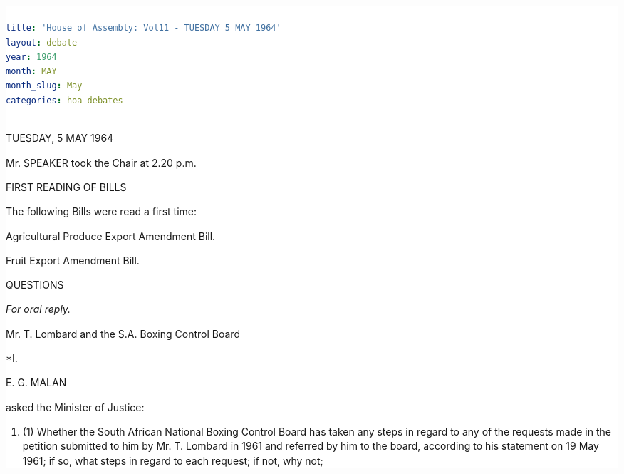 ```yaml
---
title: 'House of Assembly: Vol11 - TUESDAY 5 MAY 1964'
layout: debate
year: 1964
month: MAY
month_slug: May
categories: hoa debates
---
```


<debateSection name="#opening">

<heading>TUESDAY, 5 MAY 1964</heading>

<prayers>

<narrative>

Mr. SPEAKER took the Chair at <recordedTime time="1964-05-05T14:20:00">2.20 p.m.</recordedTime>

</narrative>

</prayers>

<debateSection name="#first_reading_of_bills">

<heading>FIRST READING OF BILLS</heading>

<p>The following Bills were read a first time:</p>

<p>Agricultural Produce Export Amendment Bill.</p>

<p>Fruit Export Amendment Bill.</p>

</debateSection>

<debateSection name="#questions">

<heading>QUESTIONS</heading>

<p><i>For oral reply.</i></p>

<oralStatements>

<heading>Mr. T. Lombard and the S.A. Boxing Control Board</heading>

<question by="#malan" to="#minister_of_justice">

<num>*I.</num>

<from>E. G. MALAN</from>

<p>asked the Minister of Justice:</p>

<ol>

<li>(1) Whether the South African National Boxing Control Board has taken any steps in regard to any of the requests made in the petition submitted to him by Mr. T. Lombard in 1961 and referred by him to the board, according to his statement on 19 May 1961; if so, what steps in regard to each request; if not, why not;</li>

